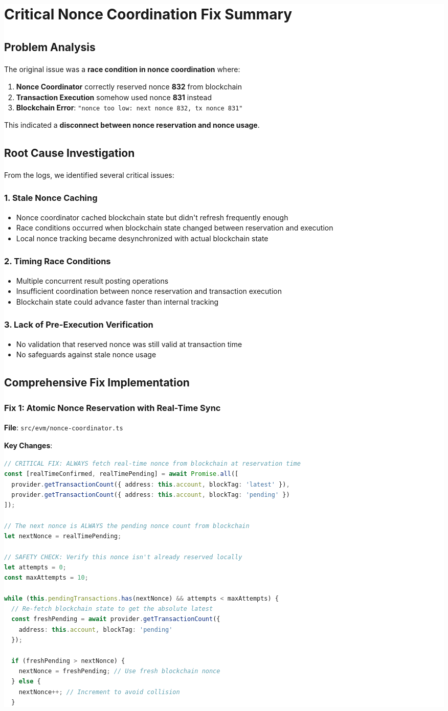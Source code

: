 # Critical Nonce Coordination Fix Summary

## Problem Analysis

The original issue was a **race condition in nonce coordination** where:

1. **Nonce Coordinator** correctly reserved nonce **832** from blockchain
2. **Transaction Execution** somehow used nonce **831** instead  
3. **Blockchain Error**: `"nonce too low: next nonce 832, tx nonce 831"`

This indicated a **disconnect between nonce reservation and nonce usage**.

## Root Cause Investigation

From the logs, we identified several critical issues:

### 1. **Stale Nonce Caching**
- Nonce coordinator cached blockchain state but didn't refresh frequently enough
- Race conditions occurred when blockchain state changed between reservation and execution
- Local nonce tracking became desynchronized with actual blockchain state

### 2. **Timing Race Conditions**  
- Multiple concurrent result posting operations
- Insufficient coordination between nonce reservation and transaction execution
- Blockchain state could advance faster than internal tracking

### 3. **Lack of Pre-Execution Verification**
- No validation that reserved nonce was still valid at transaction time
- No safeguards against stale nonce usage

## Comprehensive Fix Implementation

### Fix 1: **Atomic Nonce Reservation with Real-Time Sync**

**File**: `src/evm/nonce-coordinator.ts`

**Key Changes**:
```typescript
// CRITICAL FIX: ALWAYS fetch real-time nonce from blockchain at reservation time
const [realTimeConfirmed, realTimePending] = await Promise.all([
  provider.getTransactionCount({ address: this.account, blockTag: 'latest' }),
  provider.getTransactionCount({ address: this.account, blockTag: 'pending' })
]);

// The next nonce is ALWAYS the pending nonce count from blockchain
let nextNonce = realTimePending;

// SAFETY CHECK: Verify this nonce isn't already reserved locally
let attempts = 0;
const maxAttempts = 10;

while (this.pendingTransactions.has(nextNonce) && attempts < maxAttempts) {
  // Re-fetch blockchain state to get the absolute latest
  const freshPending = await provider.getTransactionCount({
    address: this.account, blockTag: 'pending'
  });
  
  if (freshPending > nextNonce) {
    nextNonce = freshPending; // Use fresh blockchain nonce
  } else {
    nextNonce++; // Increment to avoid collision
  }
```